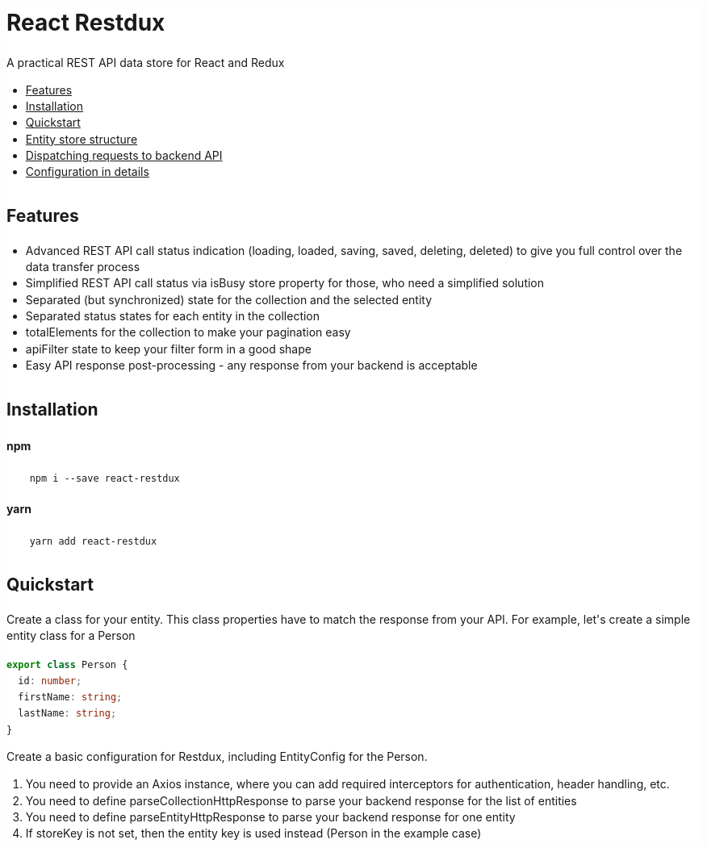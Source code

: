 # React Restdux

A practical REST API data store for React and Redux

* [Features](#Features)
* [Installation](#Installation)
* [Quickstart](#Quickstart)
* [Entity store structure](#EntityStoreStructure)
* [Dispatching requests to backend API](#DispatchingRequestsToBackendApi)
* [Configuration in details](#ConfigurationInDetails)

## <a id="Features"></a> Features

- Advanced REST API call status indication (loading, loaded, saving, saved, deleting, deleted) to give you full control over the data transfer process
- Simplified REST API call status via isBusy store property for those, who need a simplified solution
- Separated (but synchronized) state for the collection and the selected entity
- Separated status states for each entity in the collection
- totalElements for the collection to make your pagination easy
- apiFilter state to keep your filter form in a good shape 
- Easy API response post-processing - any response from your backend is acceptable 

## <a id="Installation"></a> Installation

#### npm
```shell script
    npm i --save react-restdux
```

#### yarn
```shell script
    yarn add react-restdux
```

## <a id="Quickstart"></a> Quickstart

Create a class for your entity. This class properties have to match the response from your API. For example, let's create a simple entity class for a Person 

```typescript
export class Person {
  id: number;
  firstName: string;
  lastName: string;
}
```

Create a basic configuration for Restdux, including EntityConfig for the Person.

1. You need to provide an Axios instance, where you can add required interceptors for authentication, header handling, etc.
2. You need to define parseCollectionHttpResponse to parse your backend response for the list of entities
3. You need to define parseEntityHttpResponse to parse your backend response for one entity
4. If storeKey is not set, then the entity key is used instead (Person in the example case)
